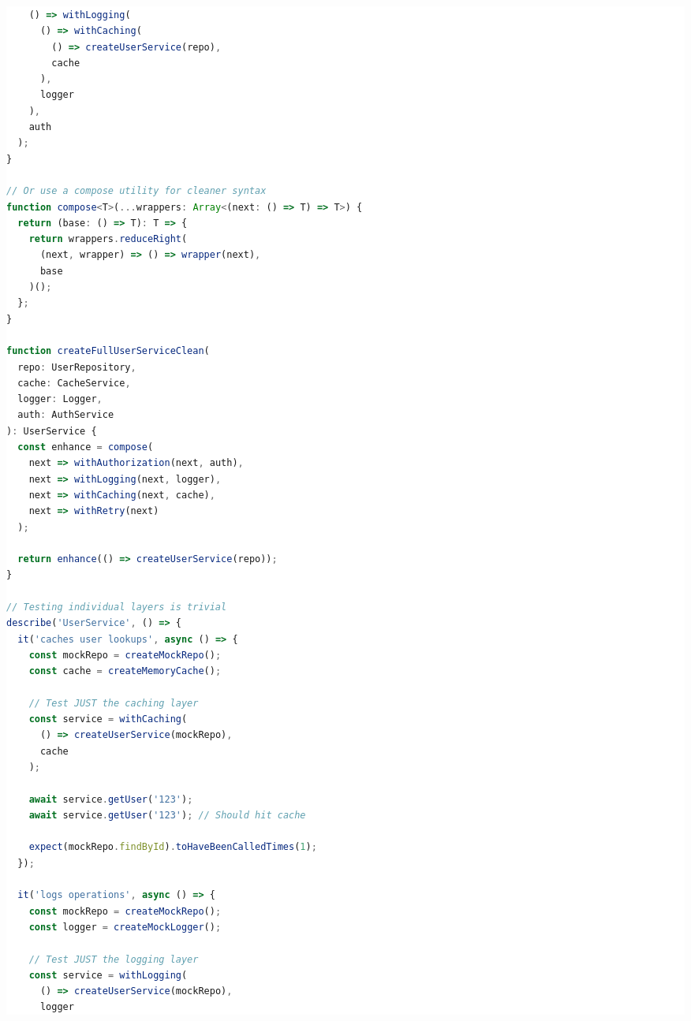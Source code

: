 ```typescript
    () => withLogging(
      () => withCaching(
        () => createUserService(repo),
        cache
      ),
      logger
    ),
    auth
  );
}

// Or use a compose utility for cleaner syntax
function compose<T>(...wrappers: Array<(next: () => T) => T>) {
  return (base: () => T): T => {
    return wrappers.reduceRight(
      (next, wrapper) => () => wrapper(next),
      base
    )();
  };
}

function createFullUserServiceClean(
  repo: UserRepository,
  cache: CacheService,
  logger: Logger,
  auth: AuthService
): UserService {
  const enhance = compose(
    next => withAuthorization(next, auth),
    next => withLogging(next, logger),
    next => withCaching(next, cache),
    next => withRetry(next)
  );
  
  return enhance(() => createUserService(repo));
}

// Testing individual layers is trivial
describe('UserService', () => {
  it('caches user lookups', async () => {
    const mockRepo = createMockRepo();
    const cache = createMemoryCache();
    
    // Test JUST the caching layer
    const service = withCaching(
      () => createUserService(mockRepo),
      cache
    );
    
    await service.getUser('123');
    await service.getUser('123'); // Should hit cache
    
    expect(mockRepo.findById).toHaveBeenCalledTimes(1);
  });
  
  it('logs operations', async () => {
    const mockRepo = createMockRepo();
    const logger = createMockLogger();
    
    // Test JUST the logging layer
    const service = withLogging(
      () => createUserService(mockRepo),
      logger
```